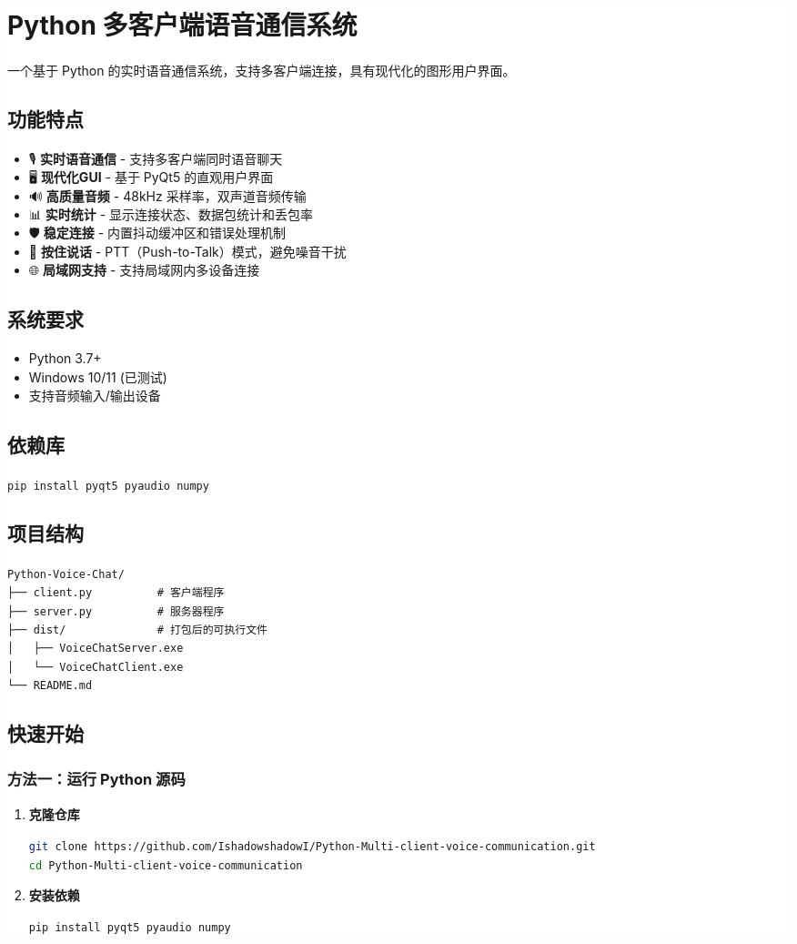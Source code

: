 # Python 多客户端语音通信系统

一个基于 Python 的实时语音通信系统，支持多客户端连接，具有现代化的图形用户界面。

## 功能特点

- 🎙️ **实时语音通信** - 支持多客户端同时语音聊天
- 🖥️ **现代化GUI** - 基于 PyQt5 的直观用户界面
- 🔊 **高质量音频** - 48kHz 采样率，双声道音频传输
- 📊 **实时统计** - 显示连接状态、数据包统计和丢包率
- 🛡️ **稳定连接** - 内置抖动缓冲区和错误处理机制
- 🎯 **按住说话** - PTT（Push-to-Talk）模式，避免噪音干扰
- 🌐 **局域网支持** - 支持局域网内多设备连接

## 系统要求

- Python 3.7+
- Windows 10/11 (已测试)
- 支持音频输入/输出设备

## 依赖库

```bash
pip install pyqt5 pyaudio numpy
```

## 项目结构

```
Python-Voice-Chat/
├── client.py          # 客户端程序
├── server.py          # 服务器程序
├── dist/              # 打包后的可执行文件
│   ├── VoiceChatServer.exe
│   └── VoiceChatClient.exe
└── README.md
```

## 快速开始

### 方法一：运行 Python 源码

1. **克隆仓库**
   ```bash
   git clone https://github.com/IshadowshadowI/Python-Multi-client-voice-communication.git
   cd Python-Multi-client-voice-communication
   ```

2. **安装依赖**
   ```bash
   pip install pyqt5 pyaudio numpy
   ```

